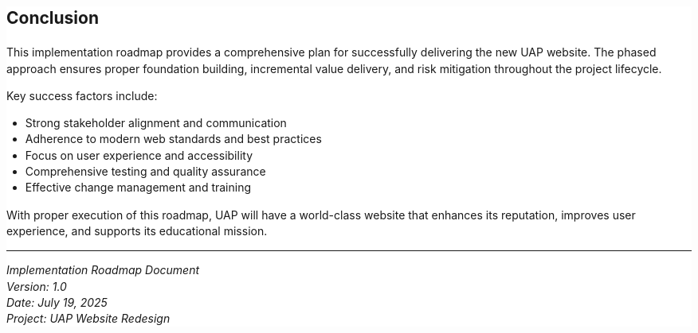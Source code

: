 
## Conclusion

This implementation roadmap provides a comprehensive plan for successfully delivering the new UAP website. The phased approach ensures proper foundation building, incremental value delivery, and risk mitigation throughout the project lifecycle.

Key success factors include:
- Strong stakeholder alignment and communication
- Adherence to modern web standards and best practices
- Focus on user experience and accessibility
- Comprehensive testing and quality assurance
- Effective change management and training

With proper execution of this roadmap, UAP will have a world-class website that enhances its reputation, improves user experience, and supports its educational mission.

---

*Implementation Roadmap Document*  
*Version: 1.0*  
*Date: July 19, 2025*  
*Project: UAP Website Redesign*
